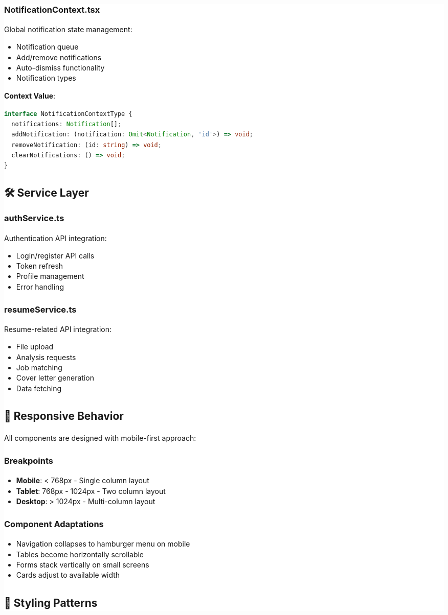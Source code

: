 ### NotificationContext.tsx
Global notification state management:
- Notification queue
- Add/remove notifications
- Auto-dismiss functionality
- Notification types

**Context Value**:
```typescript
interface NotificationContextType {
  notifications: Notification[];
  addNotification: (notification: Omit<Notification, 'id'>) => void;
  removeNotification: (id: string) => void;
  clearNotifications: () => void;
}
```

## 🛠️ Service Layer

### authService.ts
Authentication API integration:
- Login/register API calls
- Token refresh
- Profile management
- Error handling

### resumeService.ts
Resume-related API integration:
- File upload
- Analysis requests
- Job matching
- Cover letter generation
- Data fetching

## 📱 Responsive Behavior

All components are designed with mobile-first approach:

### Breakpoints
- **Mobile**: < 768px - Single column layout
- **Tablet**: 768px - 1024px - Two column layout
- **Desktop**: > 1024px - Multi-column layout

### Component Adaptations
- Navigation collapses to hamburger menu on mobile
- Tables become horizontally scrollable
- Forms stack vertically on small screens
- Cards adjust to available width

## 🎨 Styling Patterns
